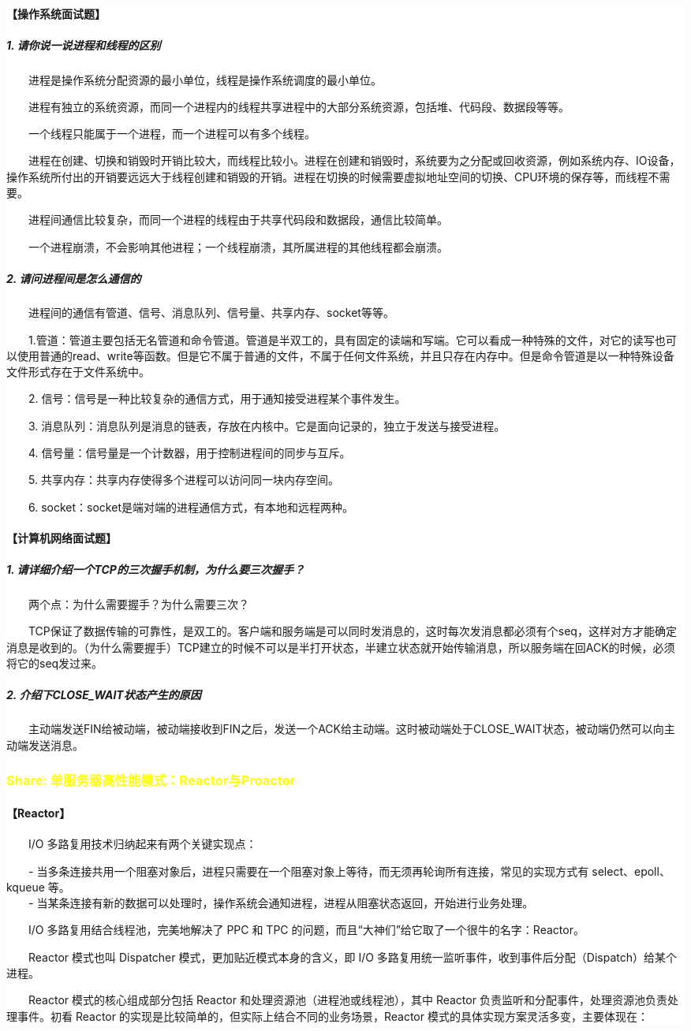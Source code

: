 #### **【操作系统面试题】**

##### 1. 请你说一说进程和线程的区别
　　进程是操作系统分配资源的最小单位，线程是操作系统调度的最小单位。  

　　进程有独立的系统资源，而同一个进程内的线程共享进程中的大部分系统资源，包括堆、代码段、数据段等等。  

　　一个线程只能属于一个进程，而一个进程可以有多个线程。  

　　进程在创建、切换和销毁时开销比较大，而线程比较小。进程在创建和销毁时，系统要为之分配或回收资源，例如系统内存、IO设备，操作系统所付出的开销要远远大于线程创建和销毁的开销。进程在切换的时候需要虚拟地址空间的切换、CPU环境的保存等，而线程不需要。  

　　进程间通信比较复杂，而同一个进程的线程由于共享代码段和数据段，通信比较简单。  

　　一个进程崩溃，不会影响其他进程；一个线程崩溃，其所属进程的其他线程都会崩溃。  

##### 2. 请问进程间是怎么通信的
　　进程间的通信有管道、信号、消息队列、信号量、共享内存、socket等等。  

　　1.管道：管道主要包括无名管道和命令管道。管道是半双工的，具有固定的读端和写端。它可以看成一种特殊的文件，对它的读写也可以使用普通的read、write等函数。但是它不属于普通的文件，不属于任何文件系统，并且只存在内存中。但是命令管道是以一种特殊设备文件形式存在于文件系统中。  

　　2. 信号：信号是一种比较复杂的通信方式，用于通知接受进程某个事件发生。  

　　3. 消息队列：消息队列是消息的链表，存放在内核中。它是面向记录的，独立于发送与接受进程。  

　　4. 信号量：信号量是一个计数器，用于控制进程间的同步与互斥。  

　　5. 共享内存：共享内存使得多个进程可以访问同一块内存空间。  

　　6. socket：socket是端对端的进程通信方式，有本地和远程两种。  

#### **【计算机网络面试题】**

##### 1. 请详细介绍一个TCP的三次握手机制，为什么要三次握手？
　　两个点：为什么需要握手？为什么需要三次？

　　TCP保证了数据传输的可靠性，是双工的。客户端和服务端是可以同时发消息的，这时每次发消息都必须有个seq，这样对方才能确定消息是收到的。（为什么需要握手）TCP建立的时候不可以是半打开状态，半建立状态就开始传输消息，所以服务端在回ACK的时候，必须将它的seq发过来。  

##### 2. 介绍下CLOSE_WAIT状态产生的原因
　　主动端发送FIN给被动端，被动端接收到FIN之后，发送一个ACK给主动端。这时被动端处于CLOSE_WAIT状态，被动端仍然可以向主动端发送消息。  

###  <font color=yellow>Share: 单服务器高性能模式：Reactor与Proactor</font>

#### **【Reactor】**
　　I/O 多路复用技术归纳起来有两个关键实现点：  

　　- 当多条连接共用一个阻塞对象后，进程只需要在一个阻塞对象上等待，而无须再轮询所有连接，常见的实现方式有 select、epoll、kqueue 等。  
　　- 当某条连接有新的数据可以处理时，操作系统会通知进程，进程从阻塞状态返回，开始进行业务处理。  

　　I/O 多路复用结合线程池，完美地解决了 PPC 和 TPC 的问题，而且“大神们”给它取了一个很牛的名字：Reactor。  

　　Reactor 模式也叫 Dispatcher 模式，更加贴近模式本身的含义，即 I/O 多路复用统一监听事件，收到事件后分配（Dispatch）给某个进程。  

　　Reactor 模式的核心组成部分包括 Reactor 和处理资源池（进程池或线程池），其中 Reactor 负责监听和分配事件，处理资源池负责处理事件。初看 Reactor 的实现是比较简单的，但实际上结合不同的业务场景，Reactor 模式的具体实现方案灵活多变，主要体现在：  
